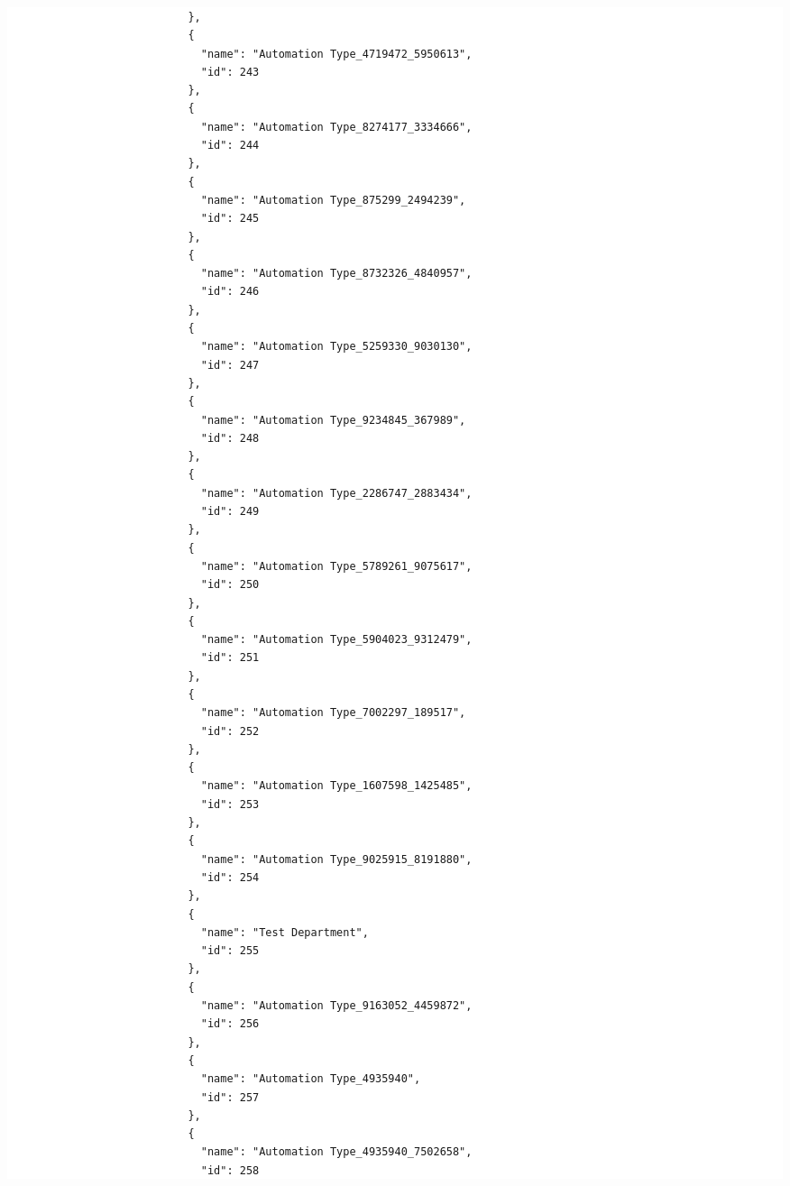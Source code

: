 								},
								{
								  "name": "Automation Type_4719472_5950613",
								  "id": 243
								},
								{
								  "name": "Automation Type_8274177_3334666",
								  "id": 244
								},
								{
								  "name": "Automation Type_875299_2494239",
								  "id": 245
								},
								{
								  "name": "Automation Type_8732326_4840957",
								  "id": 246
								},
								{
								  "name": "Automation Type_5259330_9030130",
								  "id": 247
								},
								{
								  "name": "Automation Type_9234845_367989",
								  "id": 248
								},
								{
								  "name": "Automation Type_2286747_2883434",
								  "id": 249
								},
								{
								  "name": "Automation Type_5789261_9075617",
								  "id": 250
								},
								{
								  "name": "Automation Type_5904023_9312479",
								  "id": 251
								},
								{
								  "name": "Automation Type_7002297_189517",
								  "id": 252
								},
								{
								  "name": "Automation Type_1607598_1425485",
								  "id": 253
								},
								{
								  "name": "Automation Type_9025915_8191880",
								  "id": 254
								},
								{
								  "name": "Test Department",
								  "id": 255
								},
								{
								  "name": "Automation Type_9163052_4459872",
								  "id": 256
								},
								{
								  "name": "Automation Type_4935940",
								  "id": 257
								},
								{
								  "name": "Automation Type_4935940_7502658",
								  "id": 258